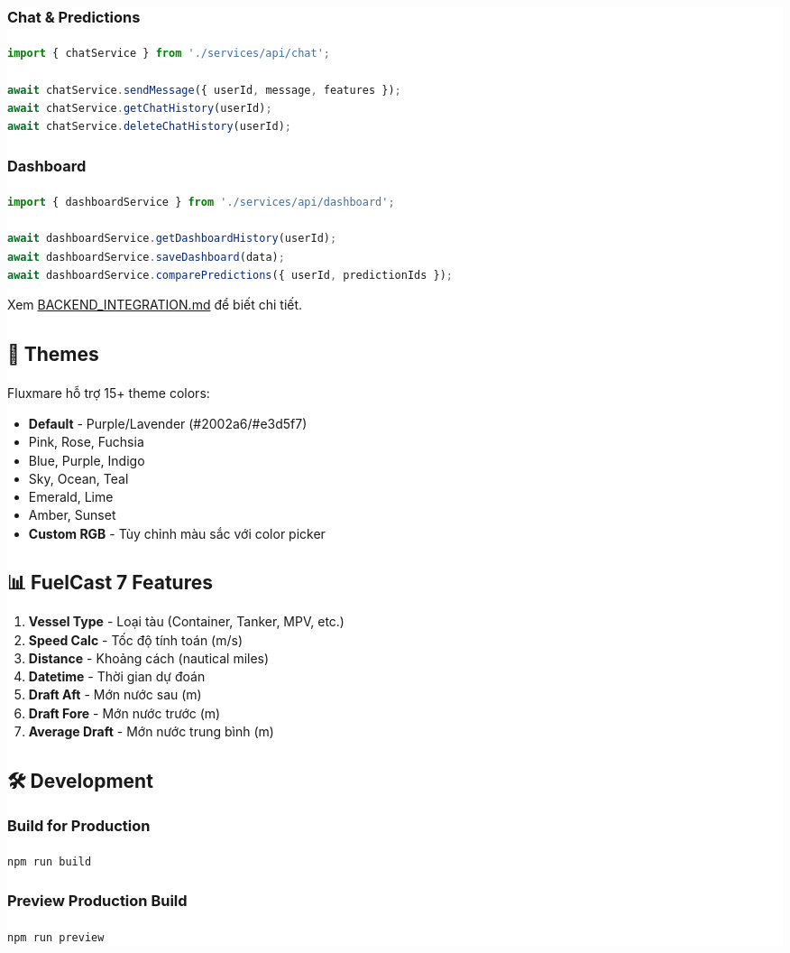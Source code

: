 ### Chat & Predictions
```typescript
import { chatService } from './services/api/chat';

await chatService.sendMessage({ userId, message, features });
await chatService.getChatHistory(userId);
await chatService.deleteChatHistory(userId);
```

### Dashboard
```typescript
import { dashboardService } from './services/api/dashboard';

await dashboardService.getDashboardHistory(userId);
await dashboardService.saveDashboard(data);
await dashboardService.comparePredictions({ userId, predictionIds });
```

Xem [BACKEND_INTEGRATION.md](./BACKEND_INTEGRATION.md) để biết chi tiết.

## 🎨 Themes

Fluxmare hỗ trợ 15+ theme colors:
- **Default** - Purple/Lavender (#2002a6/#e3d5f7)
- Pink, Rose, Fuchsia
- Blue, Purple, Indigo
- Sky, Ocean, Teal
- Emerald, Lime
- Amber, Sunset
- **Custom RGB** - Tùy chỉnh màu sắc với color picker

## 📊 FuelCast 7 Features

1. **Vessel Type** - Loại tàu (Container, Tanker, MPV, etc.)
2. **Speed Calc** - Tốc độ tính toán (m/s)
3. **Distance** - Khoảng cách (nautical miles)
4. **Datetime** - Thời gian dự đoán
5. **Draft Aft** - Mớn nước sau (m)
6. **Draft Fore** - Mớn nước trước (m)
7. **Average Draft** - Mớn nước trung bình (m)

## 🛠️ Development

### Build for Production
```bash
npm run build
```

### Preview Production Build
```bash
npm run preview
```
